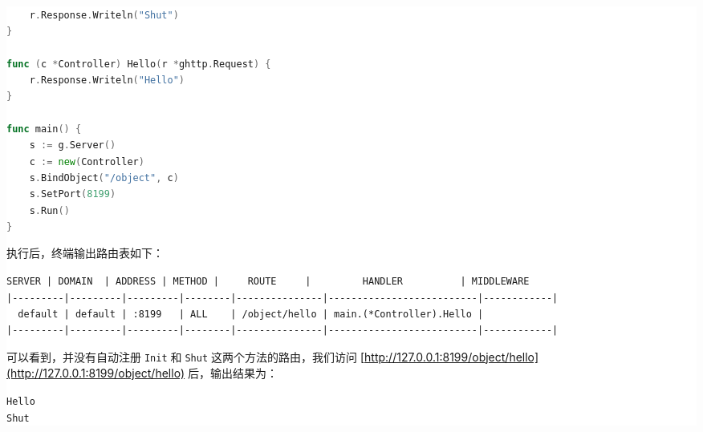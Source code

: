 ```go
    r.Response.Writeln("Shut")
}

func (c *Controller) Hello(r *ghttp.Request) {
    r.Response.Writeln("Hello")
}

func main() {
    s := g.Server()
    c := new(Controller)
    s.BindObject("/object", c)
    s.SetPort(8199)
    s.Run()
}
```

执行后，终端输出路由表如下：

```text
SERVER | DOMAIN  | ADDRESS | METHOD |     ROUTE     |         HANDLER          | MIDDLEWARE
|---------|---------|---------|--------|---------------|--------------------------|------------|
  default | default | :8199   | ALL    | /object/hello | main.(*Controller).Hello |
|---------|---------|---------|--------|---------------|--------------------------|------------|
```

可以看到，并没有自动注册 `Init` 和 `Shut` 这两个方法的路由，我们访问 [http://127.0.0.1:8199/object/hello](http://127.0.0.1:8199/object/hello) 后，输出结果为：

```Init
Hello
Shut
```